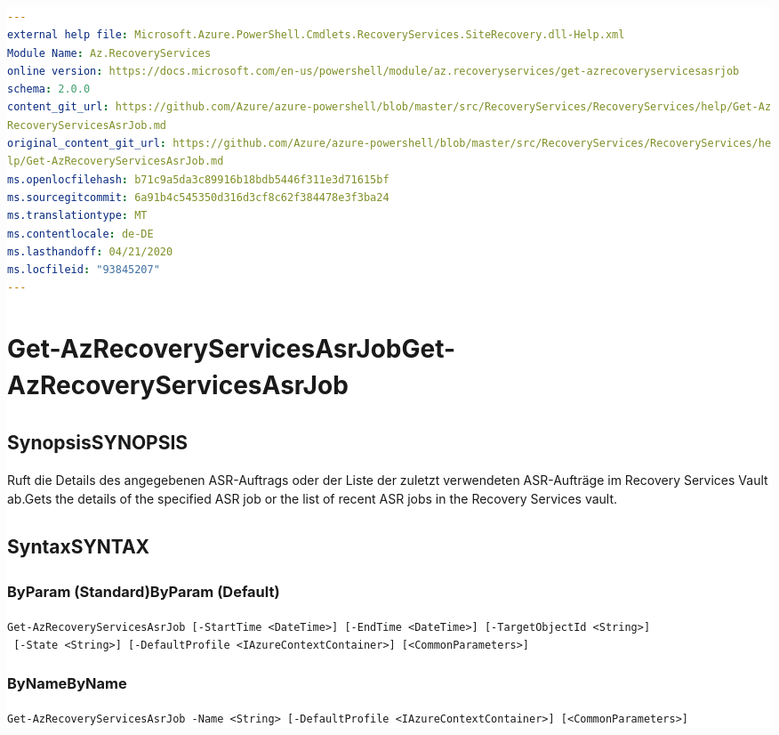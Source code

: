 ```yaml
---
external help file: Microsoft.Azure.PowerShell.Cmdlets.RecoveryServices.SiteRecovery.dll-Help.xml
Module Name: Az.RecoveryServices
online version: https://docs.microsoft.com/en-us/powershell/module/az.recoveryservices/get-azrecoveryservicesasrjob
schema: 2.0.0
content_git_url: https://github.com/Azure/azure-powershell/blob/master/src/RecoveryServices/RecoveryServices/help/Get-AzRecoveryServicesAsrJob.md
original_content_git_url: https://github.com/Azure/azure-powershell/blob/master/src/RecoveryServices/RecoveryServices/help/Get-AzRecoveryServicesAsrJob.md
ms.openlocfilehash: b71c9a5da3c89916b18bdb5446f311e3d71615bf
ms.sourcegitcommit: 6a91b4c545350d316d3cf8c62f384478e3f3ba24
ms.translationtype: MT
ms.contentlocale: de-DE
ms.lasthandoff: 04/21/2020
ms.locfileid: "93845207"
---
```

# <span data-ttu-id="b7b8e-101">Get-AzRecoveryServicesAsrJob</span><span class="sxs-lookup"><span data-stu-id="b7b8e-101">Get-AzRecoveryServicesAsrJob</span></span>

## <span data-ttu-id="b7b8e-102">Synopsis</span><span class="sxs-lookup"><span data-stu-id="b7b8e-102">SYNOPSIS</span></span>
<span data-ttu-id="b7b8e-103">Ruft die Details des angegebenen ASR-Auftrags oder der Liste der zuletzt verwendeten ASR-Aufträge im Recovery Services Vault ab.</span><span class="sxs-lookup"><span data-stu-id="b7b8e-103">Gets the details of the specified ASR job or the list of recent ASR jobs in the Recovery Services vault.</span></span>

## <span data-ttu-id="b7b8e-104">Syntax</span><span class="sxs-lookup"><span data-stu-id="b7b8e-104">SYNTAX</span></span>

### <span data-ttu-id="b7b8e-105">ByParam (Standard)</span><span class="sxs-lookup"><span data-stu-id="b7b8e-105">ByParam (Default)</span></span>
```
Get-AzRecoveryServicesAsrJob [-StartTime <DateTime>] [-EndTime <DateTime>] [-TargetObjectId <String>]
 [-State <String>] [-DefaultProfile <IAzureContextContainer>] [<CommonParameters>]
```

### <span data-ttu-id="b7b8e-106">ByName</span><span class="sxs-lookup"><span data-stu-id="b7b8e-106">ByName</span></span>
```
Get-AzRecoveryServicesAsrJob -Name <String> [-DefaultProfile <IAzureContextContainer>] [<CommonParameters>]
```
